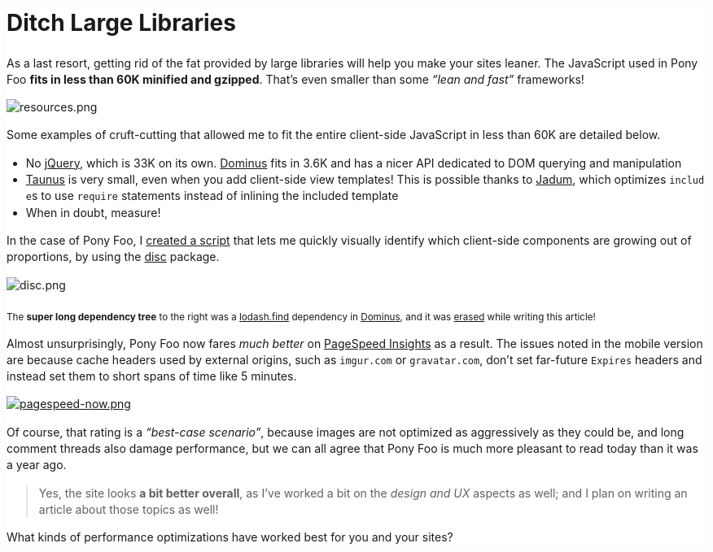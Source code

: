 </code></pre> <h1 id="ditch-large-libraries">Ditch Large Libraries</h1> <p>As a last resort, getting rid of the fat provided by large libraries will help you make your sites leaner. The JavaScript used in Pony Foo <strong>fits in less than 60K minified and gzipped</strong>. That&#x2019;s even smaller than some <em>&#x201C;lean and fast&#x201D;</em> frameworks!</p> <p><img alt="resources.png" class="" src="https://i.imgur.com/hkeYKdJ.png"></p> <p>Some examples of cruft-cutting that allowed me to fit the entire client-side JavaScript in less than 60K are detailed below.</p> <ul> <li>No <a href="https://github.com/jquery/jquery" target="_blank" aria-label="jquery/jquery on GitHub">jQuery</a>, which is 33K on its own. <a href="https://github.com/bevacqua/dominus" target="_blank" aria-label="bevacqua/dominus on GitHub">Dominus</a> fits in 3.6K and has a nicer API dedicated to DOM querying and manipulation</li> <li><a href="https://ponyfoo.com/articles/taunus-micro-isomorphic-mvc-framework" aria-label="Taunus: Micro Isomorphic MVC Framework">Taunus</a> is very small, even when you add client-side view templates! This is possible thanks to <a href="https://github.com/bevacqua/jadum" target="_blank" aria-label="bevacqua/jadum on GitHub">Jadum</a>, which optimizes <code class="md-code md-code-inline">include</code>s to use <code class="md-code md-code-inline">require</code> statements instead of inlining the included template</li> <li>When in doubt, measure!</li> </ul> <p>In the case of Pony Foo, I <a href="https://github.com/ponyfoo/ponyfoo/blob/master/build/diagnose" target="_blank" aria-label="`npm run diagnose` for ponyfoo on GitHub">created a script</a> that lets me quickly visually identify which client-side components are growing out of proportions, by using the <a href="https://github.com/hughsk/disc" target="_blank" aria-label="hughsk/disc on GitHub">disc</a> package.</p> <p><img alt="disc.png" title="Measuring performance is just as important as trying to improve it directly!" class="" src="https://i.imgur.com/2FFGh5t.png"></p> <p><sub>The <strong>super long dependency tree</strong> to the right was a <a href="https://www.npmjs.org/package/lodash.find" target="_blank" aria-label="lodash.find on npmjs.org">lodash.find</a> dependency in <a href="https://github.com/bevacqua/dominus" target="_blank" aria-label="bevacqua/dominus on GitHub">Dominus</a>, and it was <a href="https://github.com/bevacqua/dominus/commit/1d0e97f9143e3050d84decfd1d32bc7332b133d5" target="_blank" aria-label="Getting rid of lodash.find">erased</a> while writing this article!</sub></p> <p>Almost unsurprisingly, Pony Foo now fares <em>much better</em> on <a href="https://developers.google.com/speed/pagespeed/insights/" target="_blank" aria-label="Google PageSpeed Insights">PageSpeed Insights</a> as a result. The issues noted in the mobile version are because cache headers used by external origins, such as <code class="md-code md-code-inline">imgur.com</code> or <code class="md-code md-code-inline">gravatar.com</code>, don&#x2019;t set far-future <code class="md-code md-code-inline">Expires</code> headers and instead set them to short spans of time like 5 minutes.</p> <p><a href="https://developers.google.com/speed/pagespeed/insights/" target="_blank" aria-label="Google PageSpeed Insights"><img alt="pagespeed-now.png" class="" src="https://i.imgur.com/whHDV9Z.png"></a></p> <p>Of course, that rating is a <em>&#x201C;best-case scenario&#x201D;</em>, because images are not optimized as aggressively as they could be, and long comment threads also damage performance, but we can all agree that Pony Foo is much more pleasant to read today than it was a year ago.</p> <blockquote> <p>Yes, the site looks <strong>a bit better overall</strong>, as I&#x2019;ve worked a bit on the <em>design and UX</em> aspects as well; and I plan on writing an article about those topics as well!</p> </blockquote> <p>What kinds of performance optimizations have worked best for you and your sites?</p></div>
